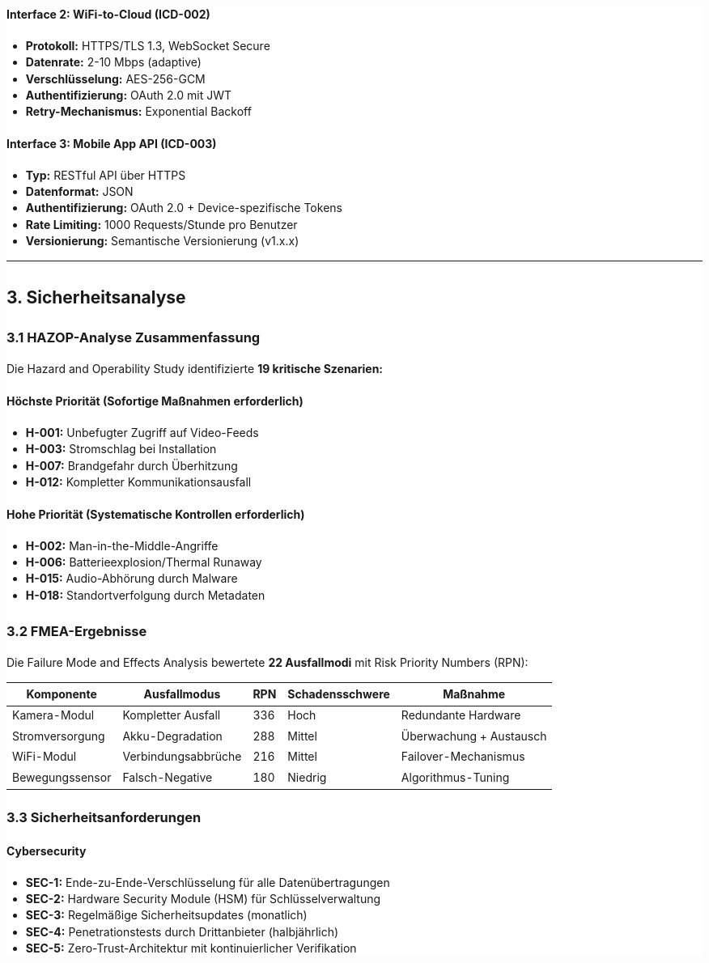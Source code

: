 #### Interface 2: WiFi-to-Cloud (ICD-002)
- **Protokoll:** HTTPS/TLS 1.3, WebSocket Secure
- **Datenrate:** 2-10 Mbps (adaptive)
- **Verschlüsselung:** AES-256-GCM
- **Authentifizierung:** OAuth 2.0 mit JWT
- **Retry-Mechanismus:** Exponential Backoff

#### Interface 3: Mobile App API (ICD-003)
- **Typ:** RESTful API über HTTPS
- **Datenformat:** JSON
- **Authentifizierung:** OAuth 2.0 + Device-spezifische Tokens
- **Rate Limiting:** 1000 Requests/Stunde pro Benutzer
- **Versionierung:** Semantische Versionierung (v1.x.x)

---

## 3. Sicherheitsanalyse

### 3.1 HAZOP-Analyse Zusammenfassung

Die Hazard and Operability Study identifizierte **19 kritische Szenarien:**

#### Höchste Priorität (Sofortige Maßnahmen erforderlich)
- **H-001:** Unbefugter Zugriff auf Video-Feeds
- **H-003:** Stromschlag bei Installation
- **H-007:** Brandgefahr durch Überhitzung
- **H-012:** Kompletter Kommunikationsausfall

#### Hohe Priorität (Systematische Kontrollen erforderlich)
- **H-002:** Man-in-the-Middle-Angriffe
- **H-006:** Batterieexplosion/Thermal Runaway
- **H-015:** Audio-Abhörung durch Malware
- **H-018:** Standortverfolgung durch Metadaten

### 3.2 FMEA-Ergebnisse

Die Failure Mode and Effects Analysis bewertete **22 Ausfallmodi** mit Risk Priority Numbers (RPN):

| Komponente | Ausfallmodus | RPN | Schadensschwere | Maßnahme |
|------------|--------------|-----|-----------------|----------|
| Kamera-Modul | Kompletter Ausfall | 336 | Hoch | Redundante Hardware |
| Stromversorgung | Akku-Degradation | 288 | Mittel | Überwachung + Austausch |
| WiFi-Modul | Verbindungsabbrüche | 216 | Mittel | Failover-Mechanismus |
| Bewegungssensor | Falsch-Negative | 180 | Niedrig | Algorithmus-Tuning |

### 3.3 Sicherheitsanforderungen

#### Cybersecurity
- **SEC-1:** Ende-zu-Ende-Verschlüsselung für alle Datenübertragungen
- **SEC-2:** Hardware Security Module (HSM) für Schlüsselverwaltung
- **SEC-3:** Regelmäßige Sicherheitsupdates (monatlich)
- **SEC-4:** Penetrationstests durch Drittanbieter (halbjährlich)
- **SEC-5:** Zero-Trust-Architektur mit kontinuierlicher Verifikation

